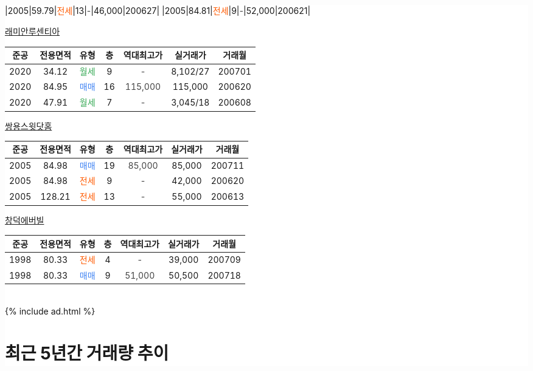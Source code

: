 |2005|59.79|<span style="color:#ff5a00">전세</span>|13|<span style="color:#444444">-</span>|46,000|200627|
|2005|84.81|<span style="color:#ff5a00">전세</span>|9|<span style="color:#444444">-</span>|52,000|200621|

[래미안루센티아](https://search.naver.com/search.naver?query=%EC%84%9C%EC%9A%B8%ED%8A%B9%EB%B3%84%EC%8B%9C+%EC%84%9C%EB%8C%80%EB%AC%B8%EA%B5%AC+%EB%82%A8%EA%B0%80%EC%A2%8C%EB%8F%99+%EB%9E%98%EB%AF%B8%EC%95%88%EB%A3%A8%EC%84%BC%ED%8B%B0%EC%95%84)

|준공|전용면적|유형|층|역대최고가|실거래가|거래월|
|:---:|:---:|:---:|:---:|:---:|:---:|:---:|
|2020|34.12|<span style="color:#34a853">월세</span>|9|<span style="color:#444444">-</span>|8,102/27|200701|
|2020|84.95|<span style="color:#4285f3">매매</span>|16|<span style="color:#444444">115,000</span>|115,000|200620|
|2020|47.91|<span style="color:#34a853">월세</span>|7|<span style="color:#444444">-</span>|3,045/18|200608|

[쌍용스윗닷홈](https://search.naver.com/search.naver?query=%EC%84%9C%EC%9A%B8%ED%8A%B9%EB%B3%84%EC%8B%9C+%EC%84%9C%EB%8C%80%EB%AC%B8%EA%B5%AC+%EB%82%A8%EA%B0%80%EC%A2%8C%EB%8F%99+%EC%8C%8D%EC%9A%A9%EC%8A%A4%EC%9C%97%EB%8B%B7%ED%99%88)

|준공|전용면적|유형|층|역대최고가|실거래가|거래월|
|:---:|:---:|:---:|:---:|:---:|:---:|:---:|
|2005|84.98|<span style="color:#4285f3">매매</span>|19|<span style="color:#444444">85,000</span>|85,000|200711|
|2005|84.98|<span style="color:#ff5a00">전세</span>|9|<span style="color:#444444">-</span>|42,000|200620|
|2005|128.21|<span style="color:#ff5a00">전세</span>|13|<span style="color:#444444">-</span>|55,000|200613|

[창덕에버빌](https://search.naver.com/search.naver?query=%EC%84%9C%EC%9A%B8%ED%8A%B9%EB%B3%84%EC%8B%9C+%EC%84%9C%EB%8C%80%EB%AC%B8%EA%B5%AC+%EB%82%A8%EA%B0%80%EC%A2%8C%EB%8F%99+%EC%B0%BD%EB%8D%95%EC%97%90%EB%B2%84%EB%B9%8C)

|준공|전용면적|유형|층|역대최고가|실거래가|거래월|
|:---:|:---:|:---:|:---:|:---:|:---:|:---:|
|1998|80.33|<span style="color:#ff5a00">전세</span>|4|<span style="color:#444444">-</span>|39,000|200709|
|1998|80.33|<span style="color:#4285f3">매매</span>|9|<span style="color:#444444">51,000</span>|50,500|200718|


<br>
{% include ad.html %}
<br>

# 최근 5년간 거래량 추이


<div style="width:100%;">
    <canvas id="deal_progress" height="200"></canvas>
</div>

<script>
new Chart(document.getElementById("deal_progress"), {
    type: 'line',
    data: {
        labels: ['201508','201509','201510','201511','201512','201601','201602','201603','201604','201605','201606','201607','201608','201609','201610','201611','201612','201701','201702','201703','201704','201705','201706','201707','201708','201709','201710','201711','201712','201801','201802','201803','201804','201805','201806','201807','201808','201809','201810','201811','201812','201901','201902','201903','201904','201905','201906','201907','201908','201909','201910','201911','201912','202001','202002','202003','202004','202005','202006','202007','202008'],
        datasets: [{
            label: '매매',
            pointRadius: 1,
            data: [34, 23, 38, 30, 19, 26, 61, 120, 87, 40, 31, 26, 33, 39, 32, 20, 16, 19, 23, 23, 37, 39, 71, 110, 48, 56, 51, 52, 57, 94, 79, 54, 41, 21, 28, 45, 92, 30, 14, 4, 7, 9, 10, 19, 24, 38, 47, 95, 72, 57, 89, 91, 79, 40, 39, 24, 10, 29, 89, 48, 1],
            borderColor: "rgba(255, 201, 14, 1)",